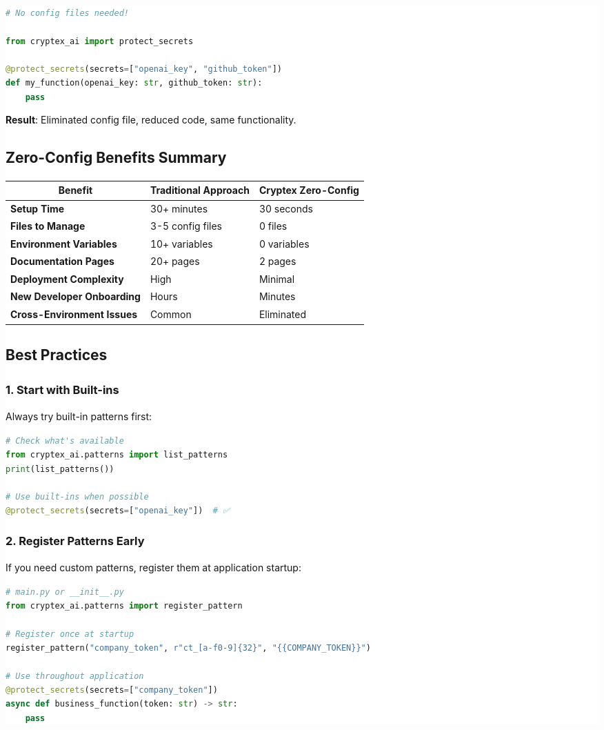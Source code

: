 ```python
# No config files needed!

from cryptex_ai import protect_secrets

@protect_secrets(secrets=["openai_key", "github_token"])
def my_function(openai_key: str, github_token: str):
    pass
```

**Result**: Eliminated config file, reduced code, same functionality.

## Zero-Config Benefits Summary

| Benefit | Traditional Approach | Cryptex Zero-Config |
|---------|---------------------|-------------------|
| **Setup Time** | 30+ minutes | 30 seconds |
| **Files to Manage** | 3-5 config files | 0 files |
| **Environment Variables** | 10+ variables | 0 variables |
| **Documentation Pages** | 20+ pages | 2 pages |
| **Deployment Complexity** | High | Minimal |
| **New Developer Onboarding** | Hours | Minutes |
| **Cross-Environment Issues** | Common | Eliminated |

## Best Practices

### 1. Start with Built-ins

Always try built-in patterns first:

```python
# Check what's available
from cryptex_ai.patterns import list_patterns
print(list_patterns())

# Use built-ins when possible
@protect_secrets(secrets=["openai_key"])  # ✅
```

### 2. Register Patterns Early

If you need custom patterns, register them at application startup:

```python
# main.py or __init__.py
from cryptex_ai.patterns import register_pattern

# Register once at startup
register_pattern("company_token", r"ct_[a-f0-9]{32}", "{{COMPANY_TOKEN}}")

# Use throughout application
@protect_secrets(secrets=["company_token"])
async def business_function(token: str) -> str:
    pass
```
